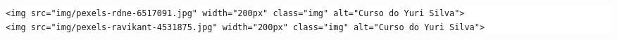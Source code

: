     <img src="img/pexels-rdne-6517091.jpg" width="200px" class="img" alt="Curso do Yuri Silva">
    <img src="img/pexels-ravikant-4531875.jpg" width="200px" class="img" alt="Curso do Yuri Silva">